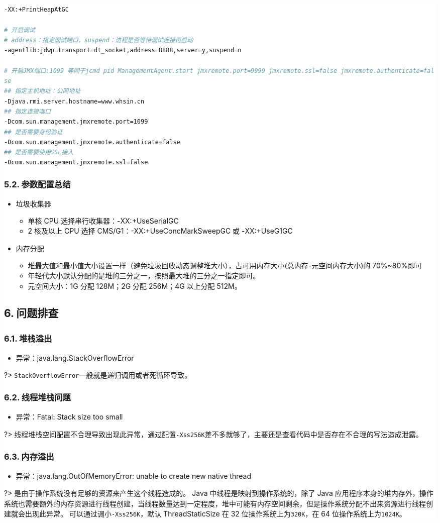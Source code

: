 ```bash
-XX:+PrintHeapAtGC

# 开启调试
# address：指定调试端口，suspend：进程是否等待调试连接再启动
-agentlib:jdwp=transport=dt_socket,address=8888,server=y,suspend=n

# 开启JMX端口:1099 等同于jcmd pid ManagementAgent.start jmxremote.port=9999 jmxremote.ssl=false jmxremote.authenticate=false
## 指定主机地址：公网地址
-Djava.rmi.server.hostname=www.whsin.cn
## 指定连接端口
-Dcom.sun.management.jmxremote.port=1099
## 是否需要身份验证
-Dcom.sun.management.jmxremote.authenticate=false
## 是否需要使用SSL接入
-Dcom.sun.management.jmxremote.ssl=false
```

### 5.2. 参数配置总结

- 垃圾收集器

  - 单核 CPU 选择串行收集器：-XX:+UseSerialGC
  - 2 核及以上 CPU 选择 CMS/G1：-XX:+UseConcMarkSweepGC 或 -XX:+UseG1GC

- 内存分配
  - 堆最大值和最小值大小设置一样（避免垃圾回收动态调整堆大小），占可用内存大小(总内存-元空间内存大小)的 70%~80%即可
  - 年轻代大小默认分配的是堆的三分之一，按照最大堆的三分之一指定即可。
  - 元空间大小：1G 分配 128M；2G 分配 256M；4G 以上分配 512M。

## 6. 问题排查

### 6.1. 堆栈溢出

- 异常：java.lang.StackOverflowError

?> `StackOverflowError`一般就是递归调用或者死循环导致。

### 6.2. 线程堆栈问题

- 异常：Fatal: Stack size too small

?> 线程堆栈空间配置不合理导致出现此异常，通过配置`-Xss256K`差不多就够了，主要还是查看代码中是否存在不合理的写法造成泄露。

### 6.3. 内存溢出

- 异常：java.lang.OutOfMemoryError: unable to create new native thread

?> 是由于操作系统没有足够的资源来产生这个线程造成的。
Java 中线程是映射到操作系统的，除了 Java 应用程序本身的堆内存外，操作系统也需要额外的内存资源进行线程创建，当线程数量达到一定程度，堆中可能有内存空间剩余，但是操作系统分配不出来资源进行线程创建就会出现此异常。
可以通过调小`-Xss256K`，默认 ThreadStaticSize 在 32 位操作系统上为`320K`，在 64 位操作系统上为`1024K`。
